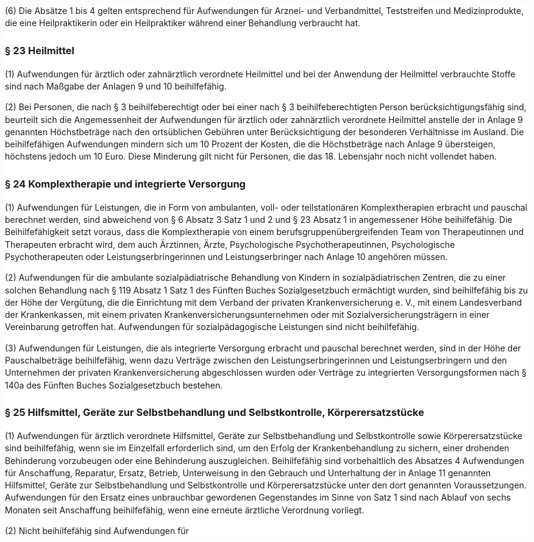 (6) Die Absätze 1 bis 4 gelten entsprechend für Aufwendungen für Arznei- und Verbandmittel, Teststreifen und Medizinprodukte, die eine Heilpraktikerin oder ein Heilpraktiker während einer Behandlung verbraucht hat.

### § 23 Heilmittel

(1) Aufwendungen für ärztlich oder zahnärztlich verordnete Heilmittel und bei der Anwendung der Heilmittel verbrauchte Stoffe sind nach Maßgabe der Anlagen 9 und 10 beihilfefähig.

(2) Bei Personen, die nach § 3 beihilfeberechtigt oder bei einer nach § 3 beihilfeberechtigten Person berücksichtigungsfähig sind, beurteilt sich die Angemessenheit der Aufwendungen für ärztlich oder zahnärztlich verordnete Heilmittel anstelle der in Anlage 9 genannten Höchstbeträge nach den ortsüblichen Gebühren unter Berücksichtigung der besonderen Verhältnisse im Ausland. Die beihilfefähigen Aufwendungen mindern sich um 10 Prozent der Kosten, die die Höchstbeträge nach Anlage 9 übersteigen, höchstens jedoch um 10 Euro. Diese Minderung gilt nicht für Personen, die das 18. Lebensjahr noch nicht vollendet haben.

### § 24 Komplextherapie und integrierte Versorgung

(1) Aufwendungen für Leistungen, die in Form von ambulanten, voll- oder teilstationären Komplextherapien erbracht und pauschal berechnet werden, sind abweichend von § 6 Absatz 3 Satz 1 und 2 und § 23 Absatz 1 in angemessener Höhe beihilfefähig. Die Beihilfefähigkeit setzt voraus, dass die Komplextherapie von einem berufsgruppenübergreifenden Team von Therapeutinnen und Therapeuten erbracht wird, dem auch Ärztinnen, Ärzte, Psychologische Psychotherapeutinnen, Psychologische Psychotherapeuten oder Leistungserbringerinnen und Leistungserbringer nach Anlage 10 angehören müssen.

(2) Aufwendungen für die ambulante sozialpädiatrische Behandlung von Kindern in sozialpädiatrischen Zentren, die zu einer solchen Behandlung nach § 119 Absatz 1 Satz 1 des Fünften Buches Sozialgesetzbuch ermächtigt wurden, sind beihilfefähig bis zu der Höhe der Vergütung, die die Einrichtung mit dem Verband der privaten Krankenversicherung e. V., mit einem Landesverband der Krankenkassen, mit einem privaten Krankenversicherungsunternehmen oder mit Sozialversicherungsträgern in einer Vereinbarung getroffen hat. Aufwendungen für sozialpädagogische Leistungen sind nicht beihilfefähig.

(3) Aufwendungen für Leistungen, die als integrierte Versorgung erbracht und pauschal berechnet werden, sind in der Höhe der Pauschalbeträge beihilfefähig, wenn dazu Verträge zwischen den Leistungserbringerinnen und Leistungserbringern und den Unternehmen der privaten Krankenversicherung abgeschlossen wurden oder Verträge zu integrierten Versorgungsformen nach § 140a des Fünften Buches Sozialgesetzbuch bestehen.

### § 25 Hilfsmittel, Geräte zur Selbstbehandlung und Selbstkontrolle, Körperersatzstücke

(1) Aufwendungen für ärztlich verordnete Hilfsmittel, Geräte zur Selbstbehandlung und Selbstkontrolle sowie Körperersatzstücke sind beihilfefähig, wenn sie im Einzelfall erforderlich sind, um den Erfolg der Krankenbehandlung zu sichern, einer drohenden Behinderung vorzubeugen oder eine Behinderung auszugleichen. Beihilfefähig sind vorbehaltlich des Absatzes 4 Aufwendungen für Anschaffung, Reparatur, Ersatz, Betrieb, Unterweisung in den Gebrauch und Unterhaltung der in Anlage 11 genannten Hilfsmittel, Geräte zur Selbstbehandlung und Selbstkontrolle und Körperersatzstücke unter den dort genannten Voraussetzungen. Aufwendungen für den Ersatz eines unbrauchbar gewordenen Gegenstandes im Sinne von Satz 1 sind nach Ablauf von sechs Monaten seit Anschaffung beihilfefähig, wenn eine erneute ärztliche Verordnung vorliegt.

(2) Nicht beihilfefähig sind Aufwendungen für
